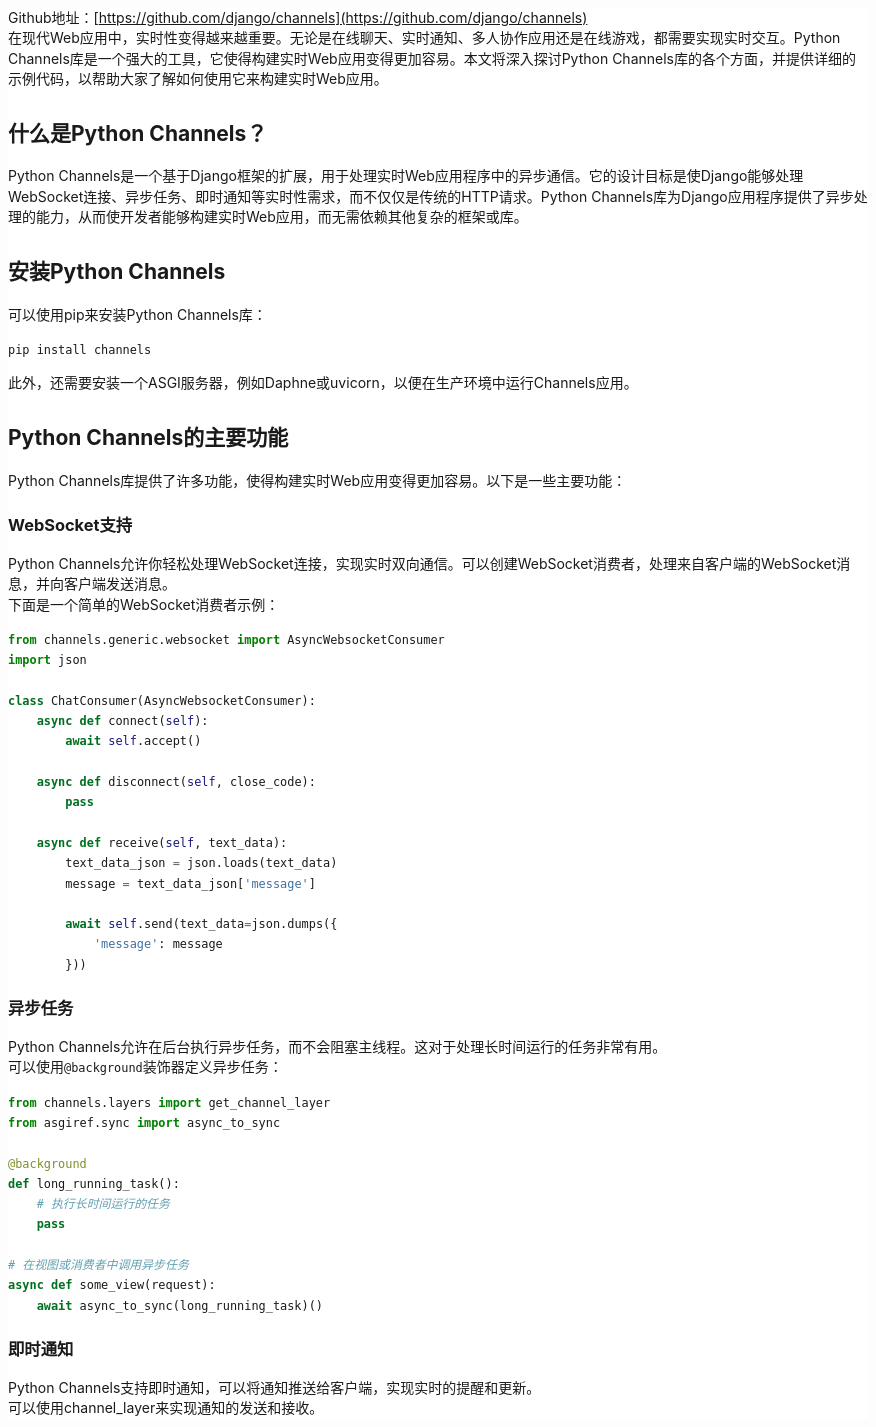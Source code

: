 Github地址：[https://github.com/django/channels](https://github.com/django/channels)<br />在现代Web应用中，实时性变得越来越重要。无论是在线聊天、实时通知、多人协作应用还是在线游戏，都需要实现实时交互。Python Channels库是一个强大的工具，它使得构建实时Web应用变得更加容易。本文将深入探讨Python Channels库的各个方面，并提供详细的示例代码，以帮助大家了解如何使用它来构建实时Web应用。
<a name="oNiax"></a>
## 什么是Python Channels？
Python Channels是一个基于Django框架的扩展，用于处理实时Web应用程序中的异步通信。它的设计目标是使Django能够处理WebSocket连接、异步任务、即时通知等实时性需求，而不仅仅是传统的HTTP请求。Python Channels库为Django应用程序提供了异步处理的能力，从而使开发者能够构建实时Web应用，而无需依赖其他复杂的框架或库。
<a name="UYLVs"></a>
## 安装Python Channels
可以使用pip来安装Python Channels库：
```bash
pip install channels
```
此外，还需要安装一个ASGI服务器，例如Daphne或uvicorn，以便在生产环境中运行Channels应用。
<a name="bWDdc"></a>
## Python Channels的主要功能
Python Channels库提供了许多功能，使得构建实时Web应用变得更加容易。以下是一些主要功能：
<a name="OY2lA"></a>
### WebSocket支持
Python Channels允许你轻松处理WebSocket连接，实现实时双向通信。可以创建WebSocket消费者，处理来自客户端的WebSocket消息，并向客户端发送消息。<br />下面是一个简单的WebSocket消费者示例：
```python
from channels.generic.websocket import AsyncWebsocketConsumer
import json

class ChatConsumer(AsyncWebsocketConsumer):
    async def connect(self):
        await self.accept()

    async def disconnect(self, close_code):
        pass

    async def receive(self, text_data):
        text_data_json = json.loads(text_data)
        message = text_data_json['message']

        await self.send(text_data=json.dumps({
            'message': message
        }))
```
<a name="KKzsC"></a>
### 异步任务
Python Channels允许在后台执行异步任务，而不会阻塞主线程。这对于处理长时间运行的任务非常有用。<br />可以使用`@background`装饰器定义异步任务：
```python
from channels.layers import get_channel_layer
from asgiref.sync import async_to_sync

@background
def long_running_task():
    # 执行长时间运行的任务
    pass

# 在视图或消费者中调用异步任务
async def some_view(request):
    await async_to_sync(long_running_task)()
```
<a name="Xorty"></a>
### 即时通知
Python Channels支持即时通知，可以将通知推送给客户端，实现实时的提醒和更新。<br />可以使用channel_layer来实现通知的发送和接收。
```python
```